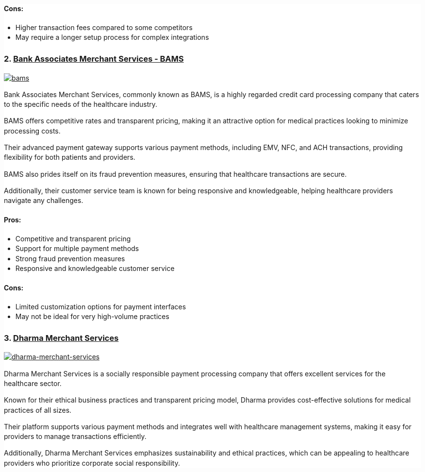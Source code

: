 
#### Cons:

* Higher transaction fees compared to some competitors
* May require a longer setup process for complex integrations
    

### 2. [Bank Associates Merchant Services - BAMS](https://serp.ly/@merchantalternatives/bank-associates-merchant-services-bams)

[![bams](https://i.imghippo.com/files/zBLMp1721892792.png)](https://serp.ly/@merchantalternatives/bank-associates-merchant-services-bams)

Bank Associates Merchant Services, commonly known as BAMS, is a highly regarded credit card processing company that caters to the specific needs of the healthcare industry.

BAMS offers competitive rates and transparent pricing, making it an attractive option for medical practices looking to minimize processing costs.

Their advanced payment gateway supports various payment methods, including EMV, NFC, and ACH transactions, providing flexibility for both patients and providers.

BAMS also prides itself on its fraud prevention measures, ensuring that healthcare transactions are secure.

Additionally, their customer service team is known for being responsive and knowledgeable, helping healthcare providers navigate any challenges.

#### Pros:

* Competitive and transparent pricing
* Support for multiple payment methods
* Strong fraud prevention measures
* Responsive and knowledgeable customer service
    

#### Cons:

* Limited customization options for payment interfaces
* May not be ideal for very high-volume practices
    

### 3. [Dharma Merchant Services](https://serp.ly/@merchantalternatives/dharma-merchant-services)
[![dharma-merchant-services](https://i.imghippo.com/files/uzAON1721466554.png)](https://serp.ly/@merchantalternatives/dharma-merchant-services)

Dharma Merchant Services is a socially responsible payment processing company that offers excellent services for the healthcare sector.

Known for their ethical business practices and transparent pricing model, Dharma provides cost-effective solutions for medical practices of all sizes.

Their platform supports various payment methods and integrates well with healthcare management systems, making it easy for providers to manage transactions efficiently.

Additionally, Dharma Merchant Services emphasizes sustainability and ethical practices, which can be appealing to healthcare providers who prioritize corporate social responsibility.
